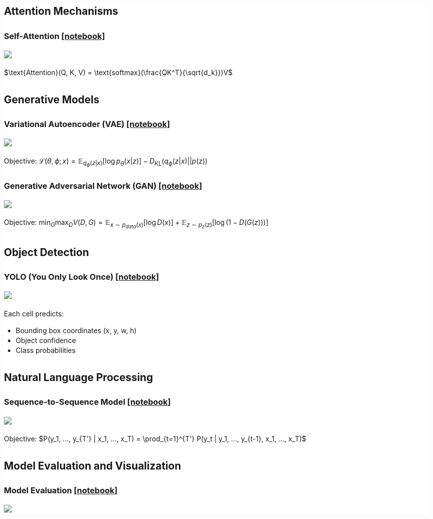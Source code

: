 ## Attention Mechanisms

### Self-Attention [[notebook]](visualize_attention.ipynb)
<img src="https://miro.medium.com/max/1400/1*BHzGVskWGS_3jEcYYi6miQ.png" width="400">

$\text{Attention}(Q, K, V) = \text{softmax}(\frac{QK^T}{\sqrt{d_k}})V$

## Generative Models

### Variational Autoencoder (VAE) [[notebook]](vae_example.ipynb)
<img src="https://www.tensorflow.org/tutorials/generative/images/vae_diagram.png" width="400">

Objective: $\mathcal{L}(\theta, \phi; x) = \mathbb{E}_{q_\phi(z|x)}[\log p_\theta(x|z)] - D_{KL}(q_\phi(z|x) || p(z))$

### Generative Adversarial Network (GAN) [[notebook]](gan_example.ipynb)
<img src="https://www.tensorflow.org/tutorials/generative/images/gan1.png" width="400">

Objective: $\min_G \max_D V(D, G) = \mathbb{E}_{x \sim p_{data}(x)}[\log D(x)] + \mathbb{E}_{z \sim p_z(z)}[\log(1 - D(G(z)))]$

## Object Detection

### YOLO (You Only Look Once) [[notebook]](yolo.ipynb)
<img src="https://www.mdpi.com/electronics/electronics-10-03150/article_deploy/html/images/electronics-10-03150-g001.png" width="400">

Each cell predicts:
- Bounding box coordinates (x, y, w, h)
- Object confidence
- Class probabilities

## Natural Language Processing

### Sequence-to-Sequence Model [[notebook]](seq2seq.ipynb)
<img src="https://miro.medium.com/max/1400/1*sO-SP58T4brE9EHazHSeGA.png" width="400">

Objective: $P(y_1, ..., y_{T'} | x_1, ..., x_T) = \prod_{t=1}^{T'} P(y_t | y_1, ..., y_{t-1}, x_1, ..., x_T)$

## Model Evaluation and Visualization

### Model Evaluation [[notebook]](evaluate_model.ipynb)
<img src="https://miro.medium.com/max/712/1*Z54JgbS4DUwWSknhDCvNTQ.png" width="350">
